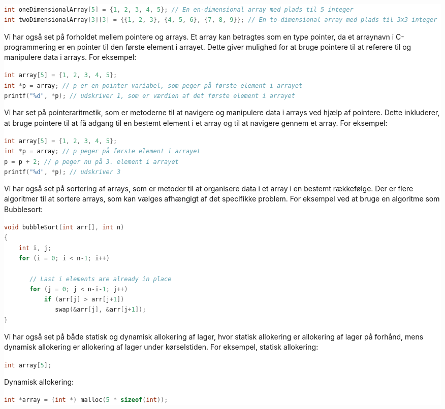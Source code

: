 ```c
int oneDimensionalArray[5] = {1, 2, 3, 4, 5}; // En en-dimensional array med plads til 5 integer
int twoDimensionalArray[3][3] = {{1, 2, 3}, {4, 5, 6}, {7, 8, 9}}; // En to-dimensional array med plads til 3x3 integer
```

Vi har også set på forholdet mellem pointere og arrays. Et array kan betragtes som en type pointer, da et arraynavn i C-programmering er en pointer til den første element i arrayet. Dette giver mulighed for at bruge pointere til at referere til og manipulere data i arrays. For eksempel:

```c
int array[5] = {1, 2, 3, 4, 5};
int *p = array; // p er en pointer variabel, som peger på første element i arrayet
printf("%d", *p); // udskriver 1, som er værdien af det første element i arrayet
```

Vi har set på pointeraritmetik, som er metoderne til at navigere og manipulere data i arrays ved hjælp af pointere. Dette inkluderer, at bruge pointere til at få adgang til en bestemt element i et array og til at navigere gennem et array. For eksempel:

```c
int array[5] = {1, 2, 3, 4, 5};
int *p = array; // p peger på første element i arrayet
p = p + 2; // p peger nu på 3. element i arrayet
printf("%d", *p); // udskriver 3
```

Vi har også set på sortering af arrays, som er metoder til at organisere data i et array i en bestemt rækkefølge. Der er flere algoritmer til at sortere arrays, som kan vælges afhængigt af det specifikke problem. For eksempel ved at bruge en algoritme som Bubblesort:

```c
void bubbleSort(int arr[], int n)
{
    int i, j;
    for (i = 0; i < n-1; i++)

       // Last i elements are already in place
       for (j = 0; j < n-i-1; j++)
           if (arr[j] > arr[j+1])
              swap(&arr[j], &arr[j+1]);
}
```

Vi har også set på både statisk og dynamisk allokering af lager, hvor statisk allokering er allokering af lager på forhånd, mens dynamisk allokering er allokering af lager under kørselstiden. For eksempel, statisk allokering:

```c
int array[5];
```

Dynamisk allokering:

```c
int *array = (int *) malloc(5 * sizeof(int));
```
